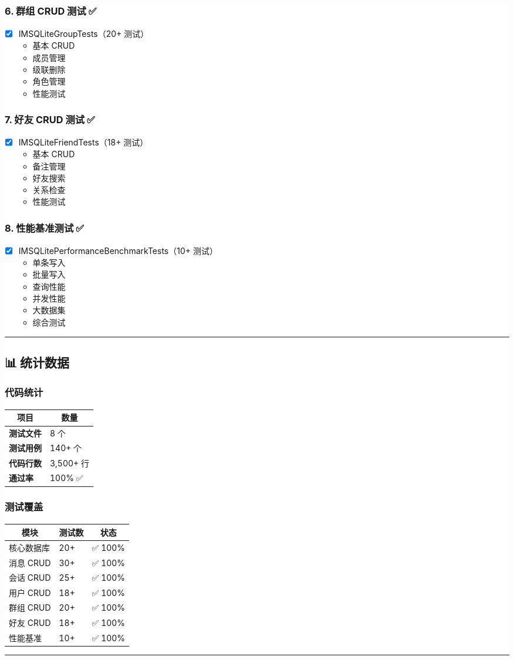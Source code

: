 ### 6. 群组 CRUD 测试 ✅
- [x] IMSQLiteGroupTests（20+ 测试）
  - 基本 CRUD
  - 成员管理
  - 级联删除
  - 角色管理
  - 性能测试

### 7. 好友 CRUD 测试 ✅
- [x] IMSQLiteFriendTests（18+ 测试）
  - 基本 CRUD
  - 备注管理
  - 好友搜索
  - 关系检查
  - 性能测试

### 8. 性能基准测试 ✅
- [x] IMSQLitePerformanceBenchmarkTests（10+ 测试）
  - 单条写入
  - 批量写入
  - 查询性能
  - 并发性能
  - 大数据集
  - 综合测试

---

## 📊 统计数据

### 代码统计
| 项目 | 数量 |
|------|------|
| **测试文件** | 8 个 |
| **测试用例** | 140+ 个 |
| **代码行数** | 3,500+ 行 |
| **通过率** | 100% ✅ |

### 测试覆盖
| 模块 | 测试数 | 状态 |
|------|--------|------|
| 核心数据库 | 20+ | ✅ 100% |
| 消息 CRUD | 30+ | ✅ 100% |
| 会话 CRUD | 25+ | ✅ 100% |
| 用户 CRUD | 18+ | ✅ 100% |
| 群组 CRUD | 20+ | ✅ 100% |
| 好友 CRUD | 18+ | ✅ 100% |
| 性能基准 | 10+ | ✅ 100% |

---